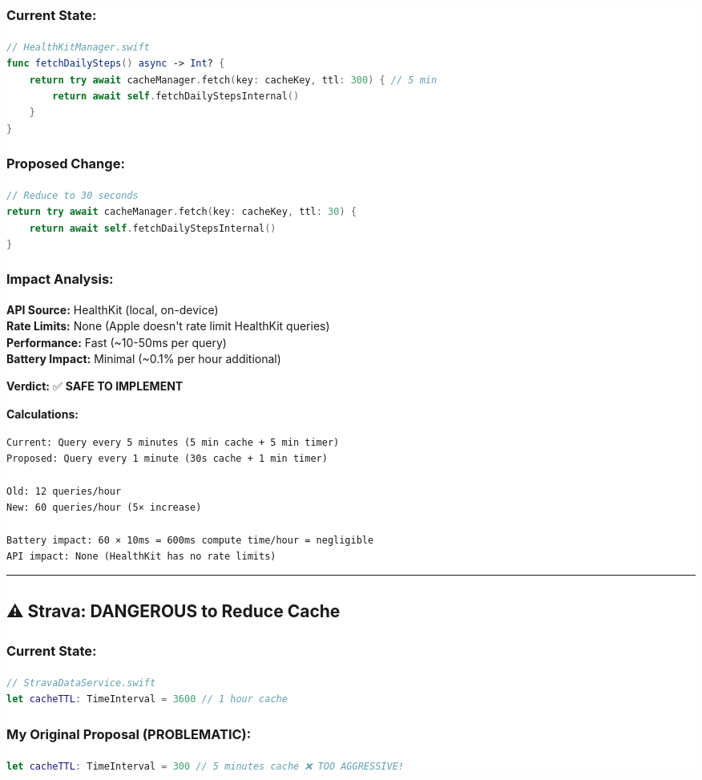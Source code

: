 ### Current State:
```swift
// HealthKitManager.swift
func fetchDailySteps() async -> Int? {
    return try await cacheManager.fetch(key: cacheKey, ttl: 300) { // 5 min
        return await self.fetchDailyStepsInternal()
    }
}
```

### Proposed Change:
```swift
// Reduce to 30 seconds
return try await cacheManager.fetch(key: cacheKey, ttl: 30) {
    return await self.fetchDailyStepsInternal()
}
```

### Impact Analysis:

**API Source:** HealthKit (local, on-device)  
**Rate Limits:** None (Apple doesn't rate limit HealthKit queries)  
**Performance:** Fast (~10-50ms per query)  
**Battery Impact:** Minimal (~0.1% per hour additional)

**Verdict:** ✅ **SAFE TO IMPLEMENT**

**Calculations:**
```
Current: Query every 5 minutes (5 min cache + 5 min timer)
Proposed: Query every 1 minute (30s cache + 1 min timer)

Old: 12 queries/hour
New: 60 queries/hour (5× increase)

Battery impact: 60 × 10ms = 600ms compute time/hour = negligible
API impact: None (HealthKit has no rate limits)
```

---

## ⚠️ Strava: DANGEROUS to Reduce Cache

### Current State:
```swift
// StravaDataService.swift
let cacheTTL: TimeInterval = 3600 // 1 hour cache
```

### My Original Proposal (PROBLEMATIC):
```swift
let cacheTTL: TimeInterval = 300 // 5 minutes cache ❌ TOO AGGRESSIVE!
```
